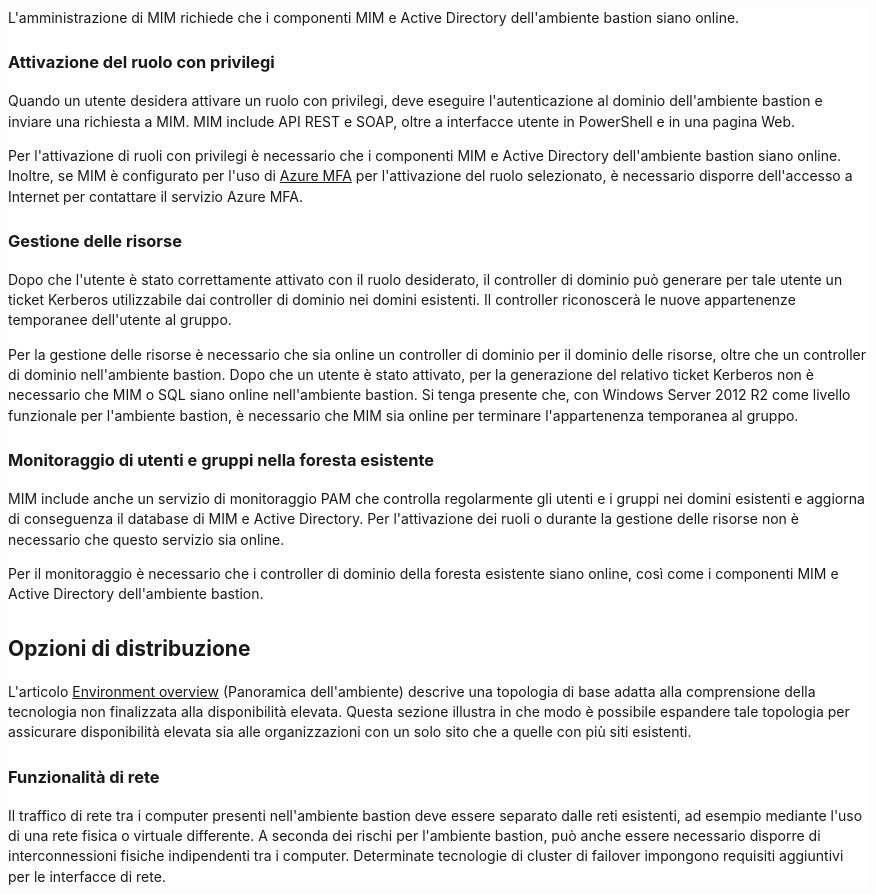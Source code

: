 L'amministrazione di MIM richiede che i componenti MIM e Active Directory dell'ambiente bastion siano online.

### Attivazione del ruolo con privilegi
<a id="privileged-role-activation" class="xliff"></a>
Quando un utente desidera attivare un ruolo con privilegi, deve eseguire l'autenticazione al dominio dell'ambiente bastion e inviare una richiesta a MIM.  MIM include API REST e SOAP, oltre a interfacce utente in PowerShell e in una pagina Web.

Per l'attivazione di ruoli con privilegi è necessario che i componenti MIM e Active Directory dell'ambiente bastion siano online.  Inoltre, se MIM è configurato per l'uso di [Azure MFA](use-azure-mfa-for-activation.md) per l'attivazione del ruolo selezionato, è necessario disporre dell'accesso a Internet per contattare il servizio Azure MFA.

### Gestione delle risorse
<a id="resource-management" class="xliff"></a>
Dopo che l'utente è stato correttamente attivato con il ruolo desiderato, il controller di dominio può generare per tale utente un ticket Kerberos utilizzabile dai controller di dominio nei domini esistenti. Il controller riconoscerà le nuove appartenenze temporanee dell'utente al gruppo.

Per la gestione delle risorse è necessario che sia online un controller di dominio per il dominio delle risorse, oltre che un controller di dominio nell'ambiente bastion.  Dopo che un utente è stato attivato, per la generazione del relativo ticket Kerberos non è necessario che MIM o SQL siano online nell'ambiente bastion.  Si tenga presente che, con Windows Server 2012 R2 come livello funzionale per l'ambiente bastion, è necessario che MIM sia online per terminare l'appartenenza temporanea al gruppo.

### Monitoraggio di utenti e gruppi nella foresta esistente
<a id="monitoring-of-users-and-groups-in-the-existing-forest" class="xliff"></a>
MIM include anche un servizio di monitoraggio PAM che controlla regolarmente gli utenti e i gruppi nei domini esistenti e aggiorna di conseguenza il database di MIM e Active Directory.  Per l'attivazione dei ruoli o durante la gestione delle risorse non è necessario che questo servizio sia online.

Per il monitoraggio è necessario che i controller di dominio della foresta esistente siano online, così come i componenti MIM e Active Directory dell'ambiente bastion.  

## Opzioni di distribuzione
<a id="deployment-options" class="xliff"></a>
L'articolo [Environment overview](environment-overview.md) (Panoramica dell'ambiente) descrive una topologia di base adatta alla comprensione della tecnologia non finalizzata alla disponibilità elevata. Questa sezione illustra in che modo è possibile espandere tale topologia per assicurare disponibilità elevata sia alle organizzazioni con un solo sito che a quelle con più siti esistenti.

### Funzionalità di rete
<a id="networking" class="xliff"></a>

Il traffico di rete tra i computer presenti nell'ambiente bastion deve essere separato dalle reti esistenti, ad esempio mediante l'uso di una rete fisica o virtuale differente.  A seconda dei rischi per l'ambiente bastion, può anche essere necessario disporre di interconnessioni fisiche indipendenti tra i computer.  Determinate tecnologie di cluster di failover impongono requisiti aggiuntivi per le interfacce di rete.
